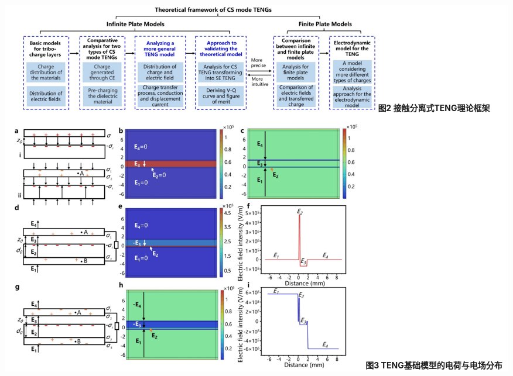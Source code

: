 <p style="text-align:center;" >
<img class="center-block" style="margin:auto; width:70%;" src="/lab_images/news/eesng1.png" alt=""/>
<b>
图2 接触分离式TENG理论框架
</b>
</p>

<p style="text-align:center;" >
<img class="center-block" style="margin:auto; width:70%;" src="/lab_images/news/eesng2.png" alt=""/>
<b>
图3 TENG基础模型的电荷与电场分布
</b>
</p>
